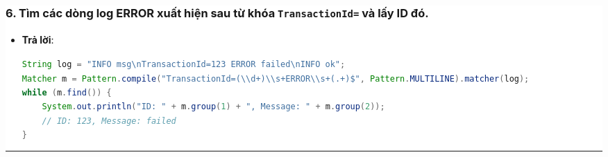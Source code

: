 ### 6. Tìm các dòng log ERROR xuất hiện sau từ khóa `TransactionId=` và lấy ID đó.
- **Trả lời**:
  ```java
  String log = "INFO msg\nTransactionId=123 ERROR failed\nINFO ok";
  Matcher m = Pattern.compile("TransactionId=(\\d+)\\s+ERROR\\s+(.+)$", Pattern.MULTILINE).matcher(log);
  while (m.find()) {
      System.out.println("ID: " + m.group(1) + ", Message: " + m.group(2));
      // ID: 123, Message: failed
  }
  ```

---

